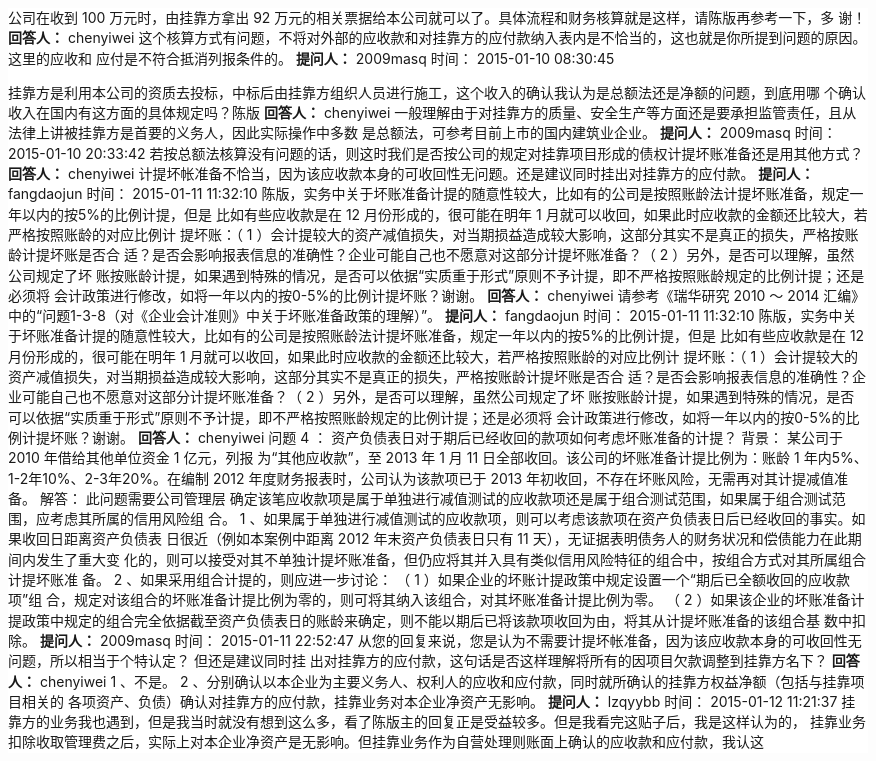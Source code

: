 公司在收到 100 万元时，由挂靠方拿出 92 万元的相关票据给本公司就可以了。具体流程和财务核算就是这样，请陈版再参考一下，多
谢！
**回答人：** chenyiwei
这个核算方式有问题，不将对外部的应收款和对挂靠方的应付款纳入表内是不恰当的，这也就是你所提到问题的原因。这里的应收和
应付是不符合抵消列报条件的。
**提问人：** 2009masq 时间： 2015-01-10 08:30:45

挂靠方是利用本公司的资质去投标，中标后由挂靠方组织人员进行施工，这个收入的确认我认为是总额法还是净额的问题，到底用哪
个确认收入在国内有这方面的具体规定吗？陈版
**回答人：** chenyiwei
一般理解由于对挂靠方的质量、安全生产等方面还是要承担监管责任，且从法律上讲被挂靠方是首要的义务人，因此实际操作中多数
是总额法，可参考目前上市的国内建筑业企业。
**提问人：** 2009masq 时间： 2015-01-10 20:33:42
若按总额法核算没有问题的话，则这时我们是否按公司的规定对挂靠项目形成的债权计提坏账准备还是用其他方式？
**回答人：** chenyiwei
计提坏帐准备不恰当，因为该应收款本身的可收回性无问题。还是建议同时挂出对挂靠方的应付款。
**提问人：** fangdaojun 时间： 2015-01-11 11:32:10
陈版，实务中关于坏账准备计提的随意性较大，比如有的公司是按照账龄法计提坏账准备，规定一年以内的按5%的比例计提，但是
比如有些应收款是在 12 月份形成的，很可能在明年 1 月就可以收回，如果此时应收款的金额还比较大，若严格按照账龄的对应比例计
提坏账：（ 1 ）会计提较大的资产减值损失，对当期损益造成较大影响，这部分其实不是真正的损失，严格按账龄计提坏账是否合
适？是否会影响报表信息的准确性？企业可能自己也不愿意对这部分计提坏账准备？（ 2 ）另外，是否可以理解，虽然公司规定了坏
账按账龄计提，如果遇到特殊的情况，是否可以依据“实质重于形式”原则不予计提，即不严格按照账龄规定的比例计提；还是必须将
会计政策进行修改，如将一年以内的按0-5%的比例计提坏账？谢谢。
**回答人：** chenyiwei
请参考《瑞华研究 2010 ～ 2014 汇编》中的“问题1-3-8（对《企业会计准则》中关于坏账准备政策的理解）”。
**提问人：** fangdaojun 时间： 2015-01-11 11:32:10
陈版，实务中关于坏账准备计提的随意性较大，比如有的公司是按照账龄法计提坏账准备，规定一年以内的按5%的比例计提，但是
比如有些应收款是在 12 月份形成的，很可能在明年 1 月就可以收回，如果此时应收款的金额还比较大，若严格按照账龄的对应比例计
提坏账：（ 1 ）会计提较大的资产减值损失，对当期损益造成较大影响，这部分其实不是真正的损失，严格按账龄计提坏账是否合
适？是否会影响报表信息的准确性？企业可能自己也不愿意对这部分计提坏账准备？（ 2 ）另外，是否可以理解，虽然公司规定了坏
账按账龄计提，如果遇到特殊的情况，是否可以依据“实质重于形式”原则不予计提，即不严格按照账龄规定的比例计提；还是必须将
会计政策进行修改，如将一年以内的按0-5%的比例计提坏账？谢谢。
**回答人：** chenyiwei
问题 4 ： 资产负债表日对于期后已经收回的款项如何考虑坏账准备的计提？ 背景： 某公司于 2010 年借给其他单位资金 1 亿元，列报
为“其他应收款”，至 2013 年 1 月 11 日全部收回。该公司的坏账准备计提比例为：账龄 1 年内5%、1-2年10%、2-3年20%。在编制 2012
年度财务报表时，公司认为该款项已于 2013 年初收回，不存在坏账风险，无需再对其计提减值准备。 解答： 此问题需要公司管理层
确定该笔应收款项是属于单独进行减值测试的应收款项还是属于组合测试范围，如果属于组合测试范围，应考虑其所属的信用风险组
合。 1 、如果属于单独进行减值测试的应收款项，则可以考虑该款项在资产负债表日后已经收回的事实。如果收回日距离资产负债表
日很近（例如本案例中距离 2012 年末资产负债表日只有 11 天），无证据表明债务人的财务状况和偿债能力在此期间内发生了重大变
化的，则可以接受对其不单独计提坏账准备，但仍应将其并入具有类似信用风险特征的组合中，按组合方式对其所属组合计提坏账准
备。 2 、如果采用组合计提的，则应进一步讨论： （ 1 ）如果企业的坏账计提政策中规定设置一个“期后已全额收回的应收款项”组
合，规定对该组合的坏账准备计提比例为零的，则可将其纳入该组合，对其坏账准备计提比例为零。 （ 2 ）如果该企业的坏账准备计
提政策中规定的组合完全依据截至资产负债表日的账龄来确定，则不能以期后已将该款项收回为由，将其从计提坏账准备的该组合基
数中扣除。
**提问人：** 2009masq 时间： 2015-01-11 22:52:47
从您的回复来说，您是认为不需要计提坏帐准备，因为该应收款本身的可收回性无问题，所以相当于个特认定？ 但还是建议同时挂
出对挂靠方的应付款，这句话是否这样理解将所有的因项目欠款调整到挂靠方名下？
**回答人：** chenyiwei
1 、不是。 2 、分别确认以本企业为主要义务人、权利人的应收和应付款，同时就所确认的挂靠方权益净额（包括与挂靠项目相关的
各项资产、负债）确认对挂靠方的应付款，挂靠业务对本企业净资产无影响。
**提问人：** lzqyybb 时间： 2015-01-12 11:21:37
挂靠方的业务我也遇到，但是我当时就没有想到这么多，看了陈版主的回复正是受益较多。但是我看完这贴子后，我是这样认为的，
挂靠业务扣除收取管理费之后，实际上对本企业净资产是无影响。但挂靠业务作为自营处理则账面上确认的应收款和应付款，我认这
